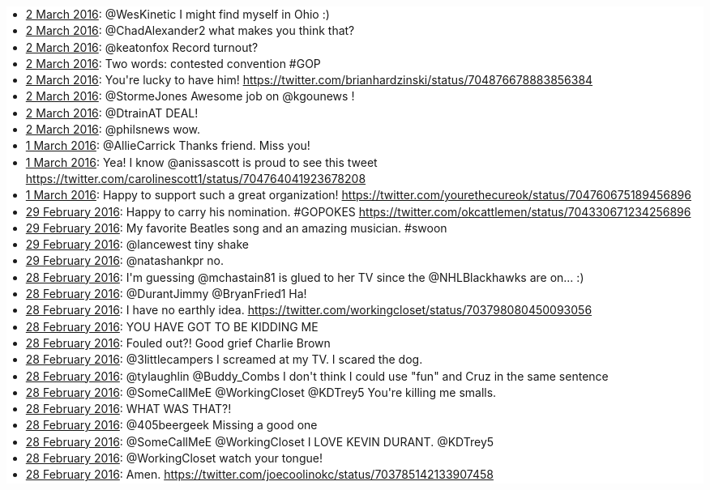 * [ 2 March 2016](https://web.archive.org/web/20160403031154/https://twitter.com/stephaniebice/status/704877209081675777): @WesKinetic  I might find myself in Ohio :)
* [ 2 March 2016](https://web.archive.org/web/20160403053327/https://twitter.com/stephaniebice/status/704877950022189057): @ChadAlexander2  what makes you think that?
* [ 2 March 2016](https://web.archive.org/web/20160403053328/https://twitter.com/stephaniebice/status/704877631380951040): @keatonfox   Record turnout?
* [ 2 March 2016](https://web.archive.org/web/20160403031154/https://twitter.com/stephaniebice/status/704877209081675777): Two words: contested convention  #GOP
* [ 2 March 2016](https://web.archive.org/web/20160403031156/https://twitter.com/stephaniebice/status/704876908857552896): You're lucky to have him!  https://twitter.com/brianhardzinski/status/704876678883856384
* [ 2 March 2016](https://web.archive.org/web/20160403031201/https://twitter.com/stephaniebice/status/704876463644749824): @StormeJones  Awesome job on  @kgounews  !
* [ 2 March 2016](https://web.archive.org/web/20160403053329/https://twitter.com/stephaniebice/status/704854744758521856): @DtrainAT  DEAL!
* [ 2 March 2016](https://web.archive.org/web/20160403053331/https://twitter.com/stephaniebice/status/704819430363000832): @philsnews  wow.
* [ 1 March 2016](https://web.archive.org/web/20160403060624/https://twitter.com/stephaniebice/status/704811571621425152): @AllieCarrick  Thanks friend. Miss you!
* [ 1 March 2016](https://web.archive.org/web/20160403031209/https://twitter.com/stephaniebice/status/704765296180011008): Yea! I know  @anissascott  is proud to see this tweet  https://twitter.com/carolinescott1/status/704764041923678208
* [ 1 March 2016](https://web.archive.org/web/20160403031213/https://twitter.com/stephaniebice/status/704764528274251777): Happy to support such a great organization!   https://twitter.com/yourethecureok/status/704760675189456896
* [29 February 2016](https://web.archive.org/web/20160403031220/https://twitter.com/stephaniebice/status/704369732065976320): Happy to carry his nomination.  #GOPOKES    https://twitter.com/okcattlemen/status/704330671234256896
* [29 February 2016](https://web.archive.org/web/20160403031224/https://twitter.com/stephaniebice/status/704153663988568064): My favorite Beatles song and an amazing musician.  #swoon
* [29 February 2016](https://web.archive.org/web/20160403060626/https://twitter.com/stephaniebice/status/704123717475930112): @lancewest  tiny shake
* [29 February 2016](https://web.archive.org/web/20160403060627/https://twitter.com/stephaniebice/status/704116269868388352): @natashankpr  no.
* [28 February 2016](https://web.archive.org/web/20160403031226/https://twitter.com/stephaniebice/status/704014473057538048): I'm guessing  @mchastain81  is glued to her TV since the  @NHLBlackhawks  are on... :)
* [28 February 2016](https://web.archive.org/web/20160403060628/https://twitter.com/stephaniebice/status/703799384287244288): @DurantJimmy   @BryanFried1  Ha!
* [28 February 2016](https://web.archive.org/web/20160403031228/https://twitter.com/stephaniebice/status/703798430808674304): I have no earthly idea.   https://twitter.com/workingcloset/status/703798080450093056
* [28 February 2016](https://web.archive.org/web/20160403031232/https://twitter.com/stephaniebice/status/703798017149636609): YOU HAVE GOT TO BE KIDDING ME
* [28 February 2016](https://web.archive.org/web/20160403031233/https://twitter.com/stephaniebice/status/703794101980762113): Fouled out?! Good grief Charlie Brown
* [28 February 2016](https://web.archive.org/web/20160403031235/https://twitter.com/stephaniebice/status/703791875149271040): @3littlecampers  I screamed at my TV. I scared the dog.
* [28 February 2016](https://web.archive.org/web/20160403063137/https://twitter.com/stephaniebice/status/703766719886561280): @tylaughlin   @Buddy_Combs  I don't think I could use "fun" and Cruz in the same sentence
* [28 February 2016](https://web.archive.org/web/20160403063135/https://twitter.com/stephaniebice/status/703784922641670144): @SomeCallMeE   @WorkingCloset   @KDTrey5  You're killing me smalls.
* [28 February 2016](https://web.archive.org/web/20160403031235/https://twitter.com/stephaniebice/status/703791875149271040): WHAT WAS THAT?!
* [28 February 2016](https://web.archive.org/web/20160403063130/https://twitter.com/stephaniebice/status/703791604071436288): @405beergeek  Missing a good one
* [28 February 2016](https://web.archive.org/web/20160403063135/https://twitter.com/stephaniebice/status/703784922641670144): @SomeCallMeE   @WorkingCloset  I LOVE KEVIN DURANT.  @KDTrey5
* [28 February 2016](https://web.archive.org/web/20160403063135/https://twitter.com/stephaniebice/status/703784922641670144): @WorkingCloset  watch your tongue!
* [28 February 2016](https://web.archive.org/web/20160403034817/https://twitter.com/stephaniebice/status/703785731018207232): Amen.   https://twitter.com/joecoolinokc/status/703785142133907458